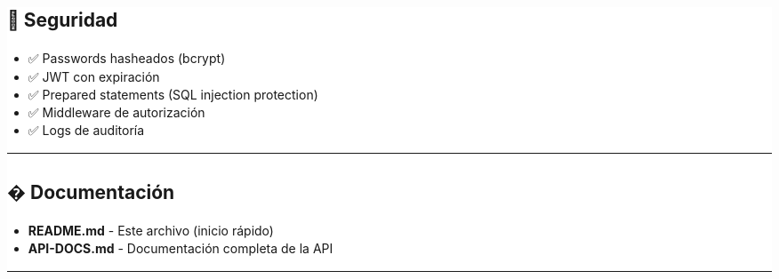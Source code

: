
## 🔐 Seguridad

- ✅ Passwords hasheados (bcrypt)
- ✅ JWT con expiración
- ✅ Prepared statements (SQL injection protection)
- ✅ Middleware de autorización
- ✅ Logs de auditoría

---

## � Documentación

- **README.md** - Este archivo (inicio rápido)
- **API-DOCS.md** - Documentación completa de la API

---
